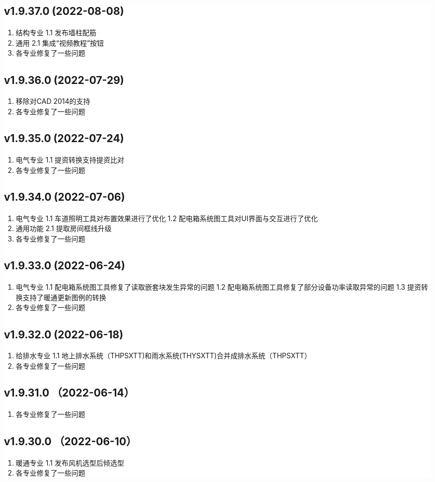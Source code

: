 ## v1.9.37.0 (2022-08-08)

1. 结构专业
    1.1 发布墙柱配筋
2. 通用
    2.1 集成“视频教程”按钮
3. 各专业修复了一些问题

## v1.9.36.0 (2022-07-29)

1. 移除对CAD 2014的支持
2. 各专业修复了一些问题

## v1.9.35.0 (2022-07-24)

1. 电气专业
    1.1 提资转换支持提资比对
2. 各专业修复了一些问题

## v1.9.34.0 (2022-07-06)

1. 电气专业
    1.1 车道照明工具对布置效果进行了优化
    1.2 配电箱系统图工具对UI界面与交互进行了优化
2. 通用功能
    2.1 提取房间框线升级
3. 各专业修复了一些问题

## v1.9.33.0 (2022-06-24)

1. 电气专业
    1.1 配电箱系统图工具修复了读取嵌套块发生异常的问题
    1.2 配电箱系统图工具修复了部分设备功率读取异常的问题
    1.3 提资转换支持了暖通更新图例的转换
2. 各专业修复了一些问题

## v1.9.32.0 (2022-06-18)

1. 给排水专业
    1.1 地上排水系统（THPSXTT)和雨水系统(THYSXTT)合并成排水系统（THPSXTT）
2. 各专业修复了一些问题

## v1.9.31.0 （2022-06-14）

1. 各专业修复了一些问题

## v1.9.30.0 （2022-06-10）

1. 暖通专业
    1.1 发布风机选型后倾选型
2. 各专业修复了一些问题
